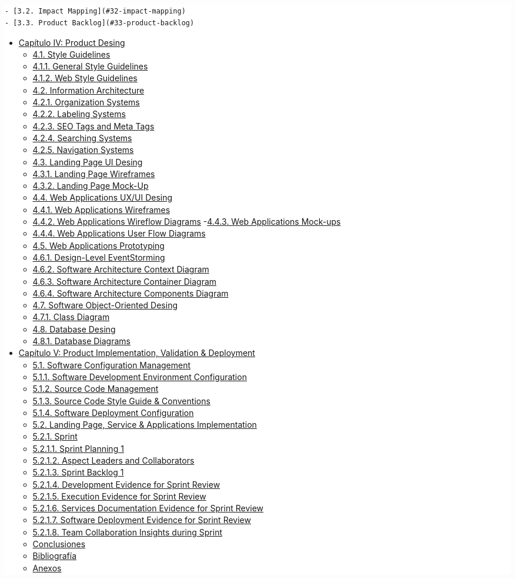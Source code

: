     - [3.2. Impact Mapping](#32-impact-mapping)
    - [3.3. Product Backlog](#33-product-backlog)
- [Capítulo IV: Product Desing](#capítulo-iv-product-desing)
    - [4.1. Style Guidelines](#41-style-guidelines)
    - [4.1.1. General Style Guidelines](#411-general-style-guidelines)
    - [4.1.2. Web Style Guidelines](#412-web-style-guidelines)
    - [4.2. Information Architecture](#42-information-architecture)
    - [4.2.1. Organization Systems](#421-organization-systems)
    - [4.2.2. Labeling Systems](#422-labeling-systems)
    - [4.2.3. SEO Tags and Meta Tags](#423-seo-tags-and-meta-tags)
    - [4.2.4. Searching Systems](#424-searching-systems)
    - [4.2.5. Navigation Systems](#425-navigation-systems)
    - [4.3. Landing Page UI Desing](#43-landing-page-ui-desing)
    - [4.3.1. Landing Page Wireframes](#431-landing-page-wireframes)
    - [4.3.2. Landing Page Mock-Up](#432-landing-page-mock-up)
    - [4.4. Web Applications UX/UI Desing](#44-web-applications-uxui-desing)
    - [4.4.1. Web Applications Wireframes](#441-web-applications-wireframes)
    - [4.4.2. Web Applications Wireflow Diagrams](#442-web-applications-wireflow-diagrams)
    -[4.4.3. Web Applications Mock-ups](#443-web-applications-mock-ups-diagrams)
    - [4.4.4. Web Applications User Flow Diagrams](#444-web-applications-user-flow-diagrams)
    - [4.5. Web Applications Prototyping](#45-web-applications-prototyping)
    - [4.6.1. Design-Level EventStorming](#461-design-level-eventstorming)
    - [4.6.2. Software Architecture Context Diagram](#462-software-architecture-context-diagram)
    - [4.6.3. Software Architecture Container Diagram](#463-software-architecture-container-diagram)
    - [4.6.4. Software Architecture Components Diagram](#464-software-architecture-components-diagram)
    - [4.7. Software Object-Oriented Desing](#47-software-object-oriented-desing)
    - [4.7.1. Class Diagram](#471-class-diagram)
    - [4.8. Database Desing](#48-database-desing)
    - [4.8.1. Database Diagrams](#481-database-diagrams)
- [Capítulo V: Product Implementation, Validation \& Deployment](#capítulo-v-product-implementation-validation--deployment)
    - [5.1. Software Configuration Management](#51-software-configuration-management)
    - [5.1.1. Software Development Environment Configuration](#511-software-development-environment-configuration)
    - [5.1.2. Source Code Management](#512-source-code-management)
    - [5.1.3. Source Code Style Guide \& Conventions](#513-source-code-style-guide--conventions)
    - [5.1.4. Software Deployment Configuration](#514-software-deployment-configuration)
    - [5.2. Landing Page, Service \& Applications Implementation](#52-landing-page-service--applications-implementation)
    - [5.2.1. Sprint](#52x-sprint)
    -  [5.2.1.1. Sprint Planning 1](#5211-Sprint-Planning1)
    -  [5.2.1.2. Aspect Leaders and Collaborators](#5212-Aspect-Leaders-and-Collaborators)
    -  [5.2.1.3. Sprint Backlog 1](#5213-Sprint-Backlog-1)
    -  [5.2.1.4. Development Evidence for Sprint Review](#5214-Development-Evidence-for-Sprint-Review)
    -  [5.2.1.5. Execution Evidence for Sprint Review](#5215-Execution-Evidence-for-Sprint-Review)
    -  [5.2.1.6. Services Documentation Evidence for Sprint Review](#5216-Services-Documentation-Evidence-for-Sprint-Review)
    -  [5.2.1.7. Software Deployment Evidence for Sprint Review](#5217-Software-Deployment-Evidence-for-Sprint-Review)
    -  [5.2.1.8. Team Collaboration Insights during Sprint](#5218-Team-Collaboration-Insights-during-Sprint)
    -  [Conclusiones](#Conclusiones)
    -  [Bibliografía](#Bibliografía)
    -  [Anexos](#Anexos)
